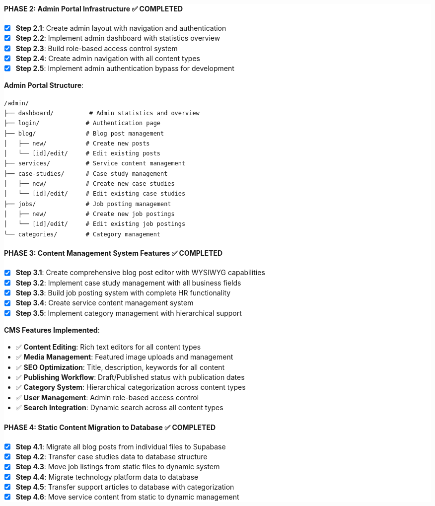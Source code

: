```sql
```

#### **PHASE 2: Admin Portal Infrastructure** ✅ **COMPLETED**
- [x] **Step 2.1**: Create admin layout with navigation and authentication
- [x] **Step 2.2**: Implement admin dashboard with statistics overview
- [x] **Step 2.3**: Build role-based access control system
- [x] **Step 2.4**: Create admin navigation with all content types
- [x] **Step 2.5**: Implement admin authentication bypass for development

**Admin Portal Structure**:
```
/admin/
├── dashboard/          # Admin statistics and overview
├── login/             # Authentication page
├── blog/              # Blog post management
│   ├── new/           # Create new posts
│   └── [id]/edit/     # Edit existing posts  
├── services/          # Service content management
├── case-studies/      # Case study management
│   ├── new/           # Create new case studies
│   └── [id]/edit/     # Edit existing case studies
├── jobs/              # Job posting management
│   ├── new/           # Create new job postings
│   └── [id]/edit/     # Edit existing job postings
└── categories/        # Category management
```

#### **PHASE 3: Content Management System Features** ✅ **COMPLETED**
- [x] **Step 3.1**: Create comprehensive blog post editor with WYSIWYG capabilities
- [x] **Step 3.2**: Implement case study management with all business fields
- [x] **Step 3.3**: Build job posting system with complete HR functionality
- [x] **Step 3.4**: Create service content management system
- [x] **Step 3.5**: Implement category management with hierarchical support

**CMS Features Implemented**:
- ✅ **Content Editing**: Rich text editors for all content types
- ✅ **Media Management**: Featured image uploads and management
- ✅ **SEO Optimization**: Title, description, keywords for all content
- ✅ **Publishing Workflow**: Draft/Published status with publication dates
- ✅ **Category System**: Hierarchical categorization across content types
- ✅ **User Management**: Admin role-based access control
- ✅ **Search Integration**: Dynamic search across all content types

#### **PHASE 4: Static Content Migration to Database** ✅ **COMPLETED**
- [x] **Step 4.1**: Migrate all blog posts from individual files to Supabase
- [x] **Step 4.2**: Transfer case studies data to database structure
- [x] **Step 4.3**: Move job listings from static files to dynamic system
- [x] **Step 4.4**: Migrate technology platform data to database
- [x] **Step 4.5**: Transfer support articles to database with categorization
- [x] **Step 4.6**: Move service content from static to dynamic management
